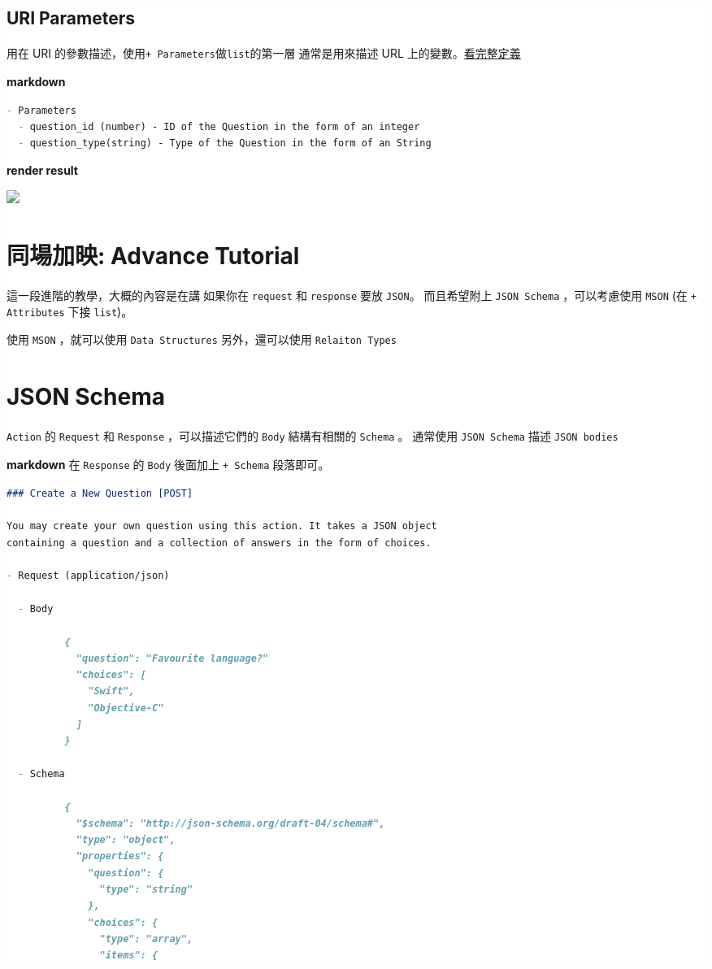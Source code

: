 ## URI Parameters

用在 URI 的參數描述，使用`+ Parameters`做`list`的第一層
通常是用來描述 URL 上的變數。[看完整定義](https://github.com/apiaryio/api-blueprint/blob/master/API%20Blueprint%20Specification.md#def-uriparameters-section)

**markdown**

```markdown
- Parameters
  - question_id (number) - ID of the Question in the form of an integer
  - question_type(string) - Type of the Question in the form of an String
```

**render result**

![](https://i.imgur.com/jrDcyEZ.png)

# 同場加映: Advance Tutorial

這一段進階的教學，大概的內容是在講
如果你在 `request` 和 `response` 要放 `JSON`。
而且希望附上 `JSON Schema` ，可以考慮使用 `MSON` (在 `+ Attributes` 下接 `list`)。

使用 `MSON` ，就可以使用 `Data Structures`
另外，還可以使用 `Relaiton Types`

# JSON Schema

`Action` 的 `Request` 和 `Response` ，可以描述它們的 `Body` 結構有相關的 `Schema` 。
通常使用 `JSON Schema` 描述 `JSON bodies`

**markdown**
在 `Response` 的 `Body` 後面加上 `+ Schema` 段落即可。

```markdown
### Create a New Question [POST]

You may create your own question using this action. It takes a JSON object
containing a question and a collection of answers in the form of choices.

- Request (application/json)

  - Body

          {
            "question": "Favourite language?"
            "choices": [
              "Swift",
              "Objective-C"
            ]
          }

  - Schema

          {
            "$schema": "http://json-schema.org/draft-04/schema#",
            "type": "object",
            "properties": {
              "question": {
                "type": "string"
              },
              "choices": {
                "type": "array",
                "items": {
```